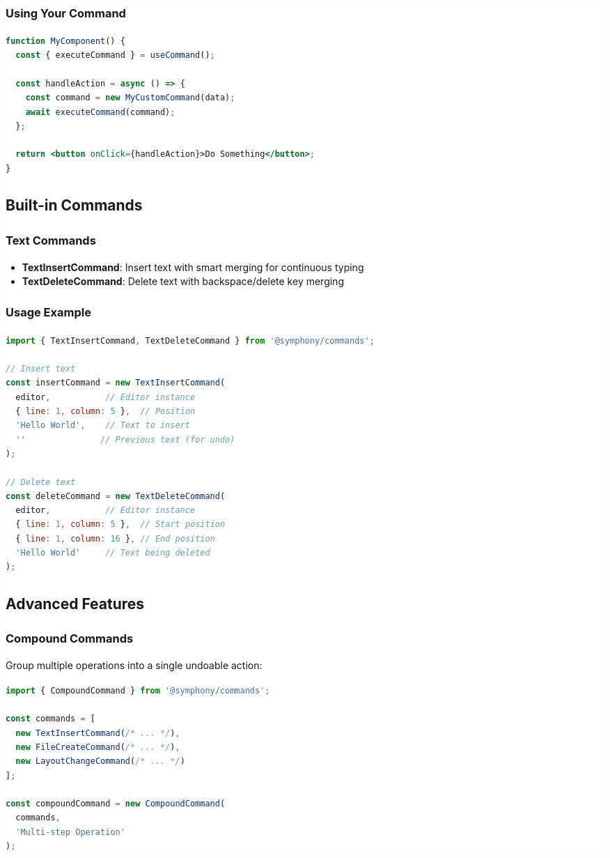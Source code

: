 ### Using Your Command

```jsx
function MyComponent() {
  const { executeCommand } = useCommand();
  
  const handleAction = async () => {
    const command = new MyCustomCommand(data);
    await executeCommand(command);
  };
  
  return <button onClick={handleAction}>Do Something</button>;
}
```

## Built-in Commands

### Text Commands

- **TextInsertCommand**: Insert text with smart merging for continuous typing
- **TextDeleteCommand**: Delete text with backspace/delete key merging

### Usage Example

```jsx
import { TextInsertCommand, TextDeleteCommand } from '@symphony/commands';

// Insert text
const insertCommand = new TextInsertCommand(
  editor,           // Editor instance
  { line: 1, column: 5 },  // Position
  'Hello World',    // Text to insert
  ''               // Previous text (for undo)
);

// Delete text
const deleteCommand = new TextDeleteCommand(
  editor,           // Editor instance
  { line: 1, column: 5 },  // Start position
  { line: 1, column: 16 }, // End position
  'Hello World'     // Text being deleted
);
```

## Advanced Features

### Compound Commands

Group multiple operations into a single undoable action:

```jsx
import { CompoundCommand } from '@symphony/commands';

const commands = [
  new TextInsertCommand(/* ... */),
  new FileCreateCommand(/* ... */),
  new LayoutChangeCommand(/* ... */)
];

const compoundCommand = new CompoundCommand(
  commands,
  'Multi-step Operation'
);

```